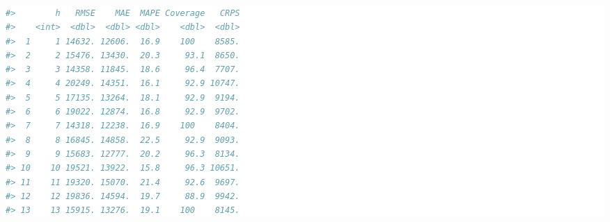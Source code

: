 ``` r
#>        h   RMSE    MAE  MAPE Coverage   CRPS
#>    <int>  <dbl>  <dbl> <dbl>    <dbl>  <dbl>
#>  1     1 14632. 12606.  16.9    100    8585.
#>  2     2 15476. 13430.  20.3     93.1  8650.
#>  3     3 14358. 11845.  18.6     96.4  7707.
#>  4     4 20249. 14351.  16.1     92.9 10747.
#>  5     5 17135. 13264.  18.1     92.9  9194.
#>  6     6 19022. 12874.  16.8     92.9  9702.
#>  7     7 14318. 12238.  16.9    100    8404.
#>  8     8 16845. 14858.  22.5     92.9  9093.
#>  9     9 15683. 12777.  20.2     96.3  8134.
#> 10    10 19521. 13922.  15.8     96.3 10651.
#> 11    11 19320. 15070.  21.4     92.6  9697.
#> 12    12 19836. 14594.  19.7     88.9  9942.
#> 13    13 15915. 13276.  19.1    100    8145.
```
